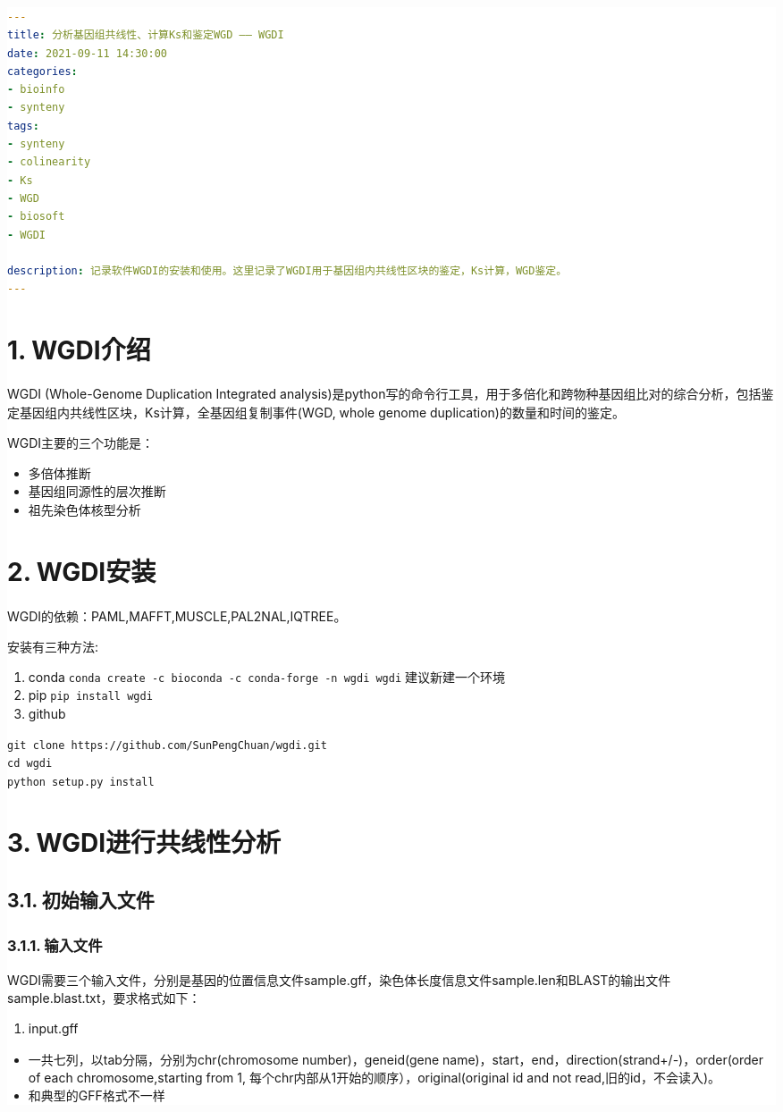 ```yaml
---
title: 分析基因组共线性、计算Ks和鉴定WGD —— WGDI
date: 2021-09-11 14:30:00
categories: 
- bioinfo
- synteny
tags:
- synteny
- colinearity
- Ks
- WGD
- biosoft
- WGDI

description: 记录软件WGDI的安装和使用。这里记录了WGDI用于基因组内共线性区块的鉴定，Ks计算，WGD鉴定。
---
```


<div align="middle"><iframe frameborder="no" border="0" marginwidth="0" marginheight="0" width=298 height=52 src="//music.163.com/outchain/player?type=2&id=1697043&auto=1&height=32"></iframe></div>

# 1. WGDI介绍
WGDI (Whole-Genome Duplication Integrated analysis)是python写的命令行工具，用于多倍化和跨物种基因组比对的综合分析，包括鉴定基因组内共线性区块，Ks计算，全基因组复制事件(WGD, whole genome duplication)的数量和时间的鉴定。

WGDI主要的三个功能是：
- 多倍体推断
- 基因组同源性的层次推断
- 祖先染色体核型分析

# 2. WGDI安装
WGDI的依赖：PAML,MAFFT,MUSCLE,PAL2NAL,IQTREE。

安装有三种方法:
1. conda
`conda create -c bioconda -c conda-forge -n wgdi wgdi` 建议新建一个环境
2. pip
`pip install wgdi`
3. github
```
git clone https://github.com/SunPengChuan/wgdi.git
cd wgdi
python setup.py install
```

# 3. WGDI进行共线性分析
## 3.1. 初始输入文件
### 3.1.1. 输入文件
WGDI需要三个输入文件，分别是基因的位置信息文件sample.gff，染色体长度信息文件sample.len和BLAST的输出文件sample.blast.txt，要求格式如下：
1. input.gff
- 一共七列，以tab分隔，分别为chr(chromosome number)，geneid(gene name)，start，end，direction(strand+/-)，order(order of each chromosome,starting from 1, 每个chr内部从1开始的顺序），original(original id and not read,旧的id，不会读入)。
- 和典型的GFF格式不一样
